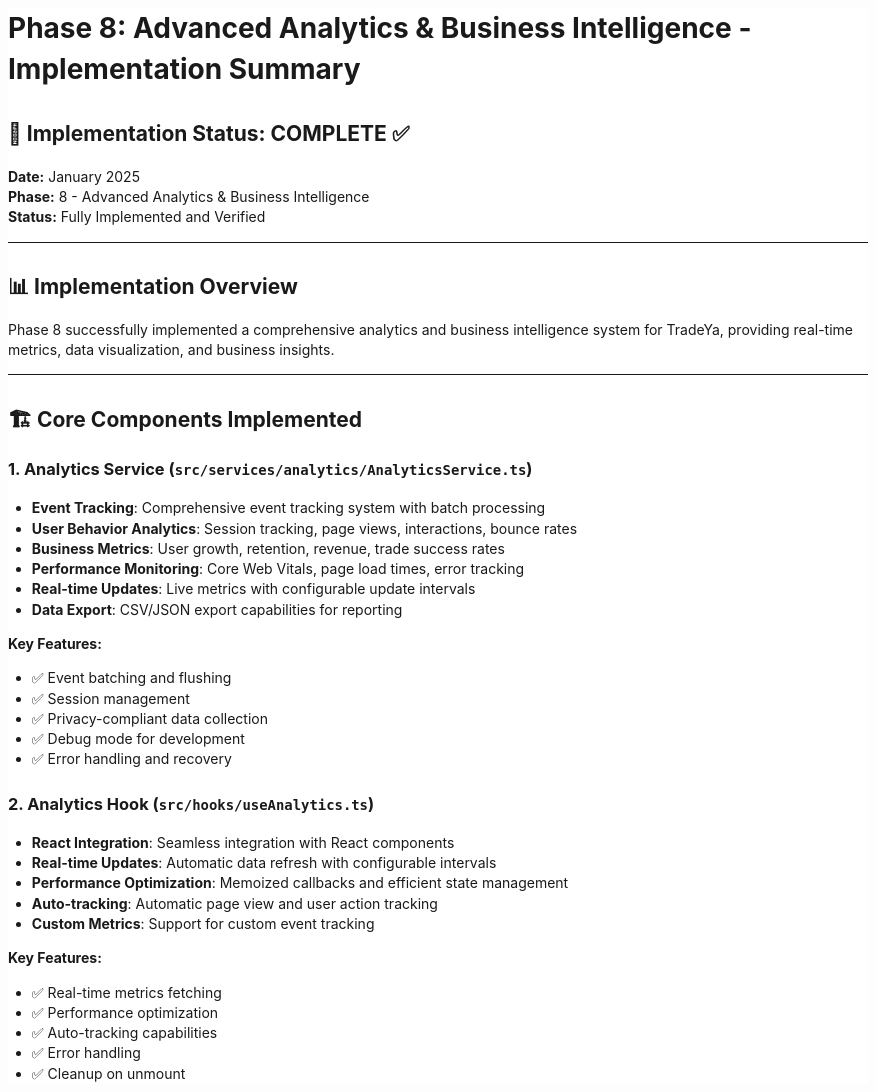# Phase 8: Advanced Analytics & Business Intelligence - Implementation Summary

## 🎯 **Implementation Status: COMPLETE ✅**

**Date:** January 2025  
**Phase:** 8 - Advanced Analytics & Business Intelligence  
**Status:** Fully Implemented and Verified

---

## 📊 **Implementation Overview**

Phase 8 successfully implemented a comprehensive analytics and business intelligence system for TradeYa, providing real-time metrics, data visualization, and business insights.

---

## 🏗️ **Core Components Implemented**

### 1. **Analytics Service** (`src/services/analytics/AnalyticsService.ts`)
- **Event Tracking**: Comprehensive event tracking system with batch processing
- **User Behavior Analytics**: Session tracking, page views, interactions, bounce rates
- **Business Metrics**: User growth, retention, revenue, trade success rates
- **Performance Monitoring**: Core Web Vitals, page load times, error tracking
- **Real-time Updates**: Live metrics with configurable update intervals
- **Data Export**: CSV/JSON export capabilities for reporting

**Key Features:**
- ✅ Event batching and flushing
- ✅ Session management
- ✅ Privacy-compliant data collection
- ✅ Debug mode for development
- ✅ Error handling and recovery

### 2. **Analytics Hook** (`src/hooks/useAnalytics.ts`)
- **React Integration**: Seamless integration with React components
- **Real-time Updates**: Automatic data refresh with configurable intervals
- **Performance Optimization**: Memoized callbacks and efficient state management
- **Auto-tracking**: Automatic page view and user action tracking
- **Custom Metrics**: Support for custom event tracking

**Key Features:**
- ✅ Real-time metrics fetching
- ✅ Performance optimization
- ✅ Auto-tracking capabilities
- ✅ Error handling
- ✅ Cleanup on unmount
